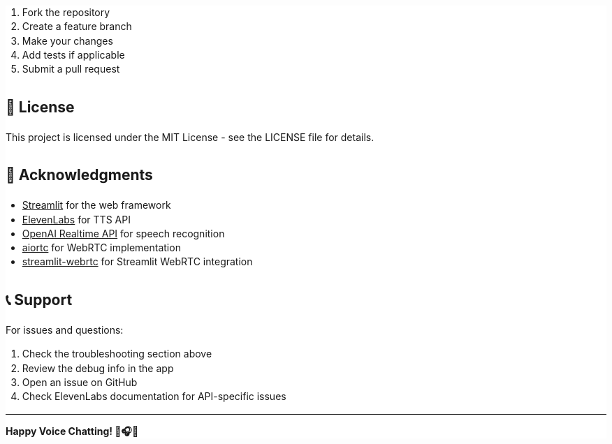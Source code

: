 1. Fork the repository
2. Create a feature branch
3. Make your changes
4. Add tests if applicable
5. Submit a pull request

## 📄 License

This project is licensed under the MIT License - see the LICENSE file for details.

## 🙏 Acknowledgments

- [Streamlit](https://streamlit.io/) for the web framework
- [ElevenLabs](https://elevenlabs.io/) for TTS API
- [OpenAI Realtime API](https://openai.com/index/introducing-the-realtime-api/) for speech recognition
- [aiortc](https://github.com/aiortc/aiortc) for WebRTC implementation
- [streamlit-webrtc](https://github.com/whitphx/streamlit-webrtc) for Streamlit WebRTC integration

## 📞 Support

For issues and questions:
1. Check the troubleshooting section above
2. Review the debug info in the app
3. Open an issue on GitHub
4. Check ElevenLabs documentation for API-specific issues

---

**Happy Voice Chatting! 🎤🎧✨**
